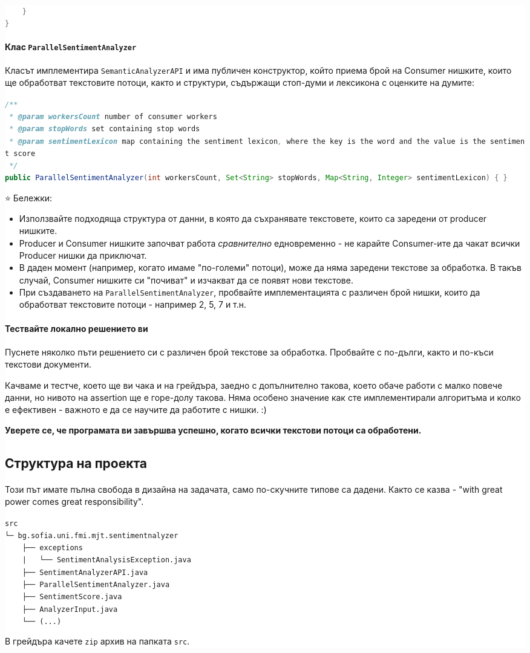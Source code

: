 ```java
    }
}
```

#### Клас `ParallelSentimentAnalyzer`

Класът имплементира `SemanticAnalyzerAPI` и има публичен конструктор, който приема брой на Consumer нишките, които ще обработват текстовите потоци, както и структури, съдържащи стоп-думи и лексикона с оценките на думите:
```java
/**
 * @param workersCount number of consumer workers
 * @param stopWords set containing stop words
 * @param sentimentLexicon map containing the sentiment lexicon, where the key is the word and the value is the sentiment score
 */
public ParallelSentimentAnalyzer(int workersCount, Set<String> stopWords, Map<String, Integer> sentimentLexicon) { }
```

⭐ Бележки:
 - Използвайте подходяща структура от данни, в която да съхранявате текстовете, които са заредени от producer нишките.
 - Producer и Consumer нишките започват работа _сравнително_ едновременно - не карайте Consumer-ите да чакат всички Producer нишки да приключат.
 - В даден момент (например, когато имаме "по-големи" потоци), може да няма заредени текстове за обработка. В такъв случай, Consumer нишките си "почиват" и изчакват да се появят нови текстове.
 - При създаването на `ParallelSentimentAnalyzer`, пробвайте имплементацията с различен брой нишки, които да обработват текстовите потоци - например 2, 5, 7 и т.н.

#### Тествайте локално решението ви

Пуснете няколко пъти решението си с различен брой текстове за обработка. Пробвайте с по-дълги, както и по-къси текстови документи.

Качваме и тестче, което ще ви чака и на грейдъра, заедно с допълнително такова, което обаче работи с малко повече данни, но нивото на assertion ще е горе-долу такова.
Няма особено значение как сте имплементирали алгоритъма и колко е ефективен - важното е да се научите да работите с нишки. :)

**Уверете се, че програмата ви завършва успешно, когато всички текстови потоци са обработени.**

## Структура на проекта

Този път имате пълна свобода в дизайна на задачата, само по-скучните типове са дадени.
Както се казва - "with great power comes great responsibility".

```
src
└─ bg.sofia.uni.fmi.mjt.sentimentnalyzer
    ├── exceptions
    |   └── SentimentAnalysisException.java
    ├── SentimentAnalyzerAPI.java
    ├── ParallelSentimentAnalyzer.java
    ├── SentimentScore.java
    ├── AnalyzerInput.java
    └── (...)
```

В грейдъра качете `zip` архив на папката `src`.
